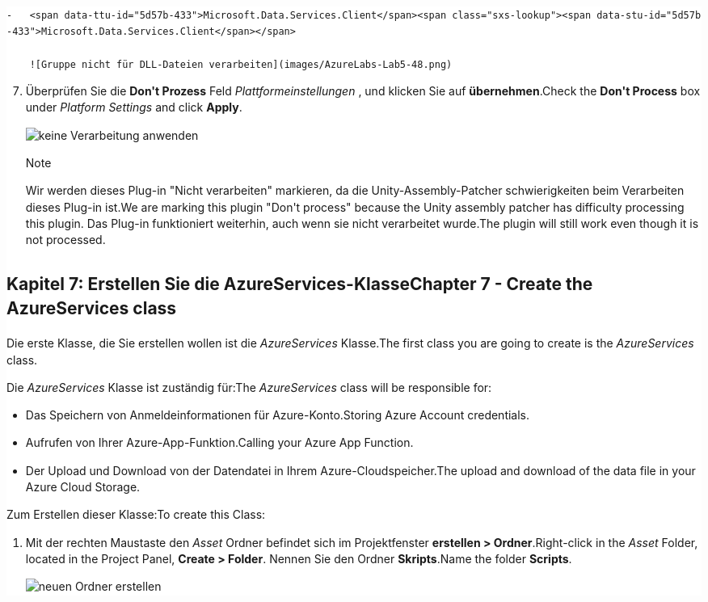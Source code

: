     -   <span data-ttu-id="5d57b-433">Microsoft.Data.Services.Client</span><span class="sxs-lookup"><span data-stu-id="5d57b-433">Microsoft.Data.Services.Client</span></span>

        ![Gruppe nicht für DLL-Dateien verarbeiten](images/AzureLabs-Lab5-48.png)

7.  <span data-ttu-id="5d57b-435">Überprüfen Sie die **Don't Prozess** Feld *Plattformeinstellungen* , und klicken Sie auf **übernehmen**.</span><span class="sxs-lookup"><span data-stu-id="5d57b-435">Check the **Don't Process** box under *Platform Settings* and click **Apply**.</span></span>

    ![keine Verarbeitung anwenden](images/AzureLabs-Lab5-49.png)

    > [!NOTE]
    > <span data-ttu-id="5d57b-437">Wir werden dieses Plug-in "Nicht verarbeiten" markieren, da die Unity-Assembly-Patcher schwierigkeiten beim Verarbeiten dieses Plug-in ist.</span><span class="sxs-lookup"><span data-stu-id="5d57b-437">We are marking this plugin "Don't process" because the Unity assembly patcher has difficulty processing this plugin.</span></span> <span data-ttu-id="5d57b-438">Das Plug-in funktioniert weiterhin, auch wenn sie nicht verarbeitet wurde.</span><span class="sxs-lookup"><span data-stu-id="5d57b-438">The plugin will still work even though it is not processed.</span></span>

## <a name="chapter-7---create-the-azureservices-class"></a><span data-ttu-id="5d57b-439">Kapitel 7: Erstellen Sie die AzureServices-Klasse</span><span class="sxs-lookup"><span data-stu-id="5d57b-439">Chapter 7 - Create the AzureServices class</span></span>

<span data-ttu-id="5d57b-440">Die erste Klasse, die Sie erstellen wollen ist die *AzureServices* Klasse.</span><span class="sxs-lookup"><span data-stu-id="5d57b-440">The first class you are going to create is the *AzureServices* class.</span></span>

<span data-ttu-id="5d57b-441">Die *AzureServices* Klasse ist zuständig für:</span><span class="sxs-lookup"><span data-stu-id="5d57b-441">The *AzureServices* class will be responsible for:</span></span>

-   <span data-ttu-id="5d57b-442">Das Speichern von Anmeldeinformationen für Azure-Konto.</span><span class="sxs-lookup"><span data-stu-id="5d57b-442">Storing Azure Account credentials.</span></span>

-   <span data-ttu-id="5d57b-443">Aufrufen von Ihrer Azure-App-Funktion.</span><span class="sxs-lookup"><span data-stu-id="5d57b-443">Calling your Azure App Function.</span></span>

-   <span data-ttu-id="5d57b-444">Der Upload und Download von der Datendatei in Ihrem Azure-Cloudspeicher.</span><span class="sxs-lookup"><span data-stu-id="5d57b-444">The upload and download of the data file in your Azure Cloud Storage.</span></span>

<span data-ttu-id="5d57b-445">Zum Erstellen dieser Klasse:</span><span class="sxs-lookup"><span data-stu-id="5d57b-445">To create this Class:</span></span>

1.  <span data-ttu-id="5d57b-446">Mit der rechten Maustaste den *Asset* Ordner befindet sich im Projektfenster **erstellen > Ordner**.</span><span class="sxs-lookup"><span data-stu-id="5d57b-446">Right-click in the *Asset* Folder, located in the Project Panel, **Create > Folder**.</span></span> <span data-ttu-id="5d57b-447">Nennen Sie den Ordner **Skripts**.</span><span class="sxs-lookup"><span data-stu-id="5d57b-447">Name the folder **Scripts**.</span></span>

    ![neuen Ordner erstellen](images/AzureLabs-Lab5-50.png)
